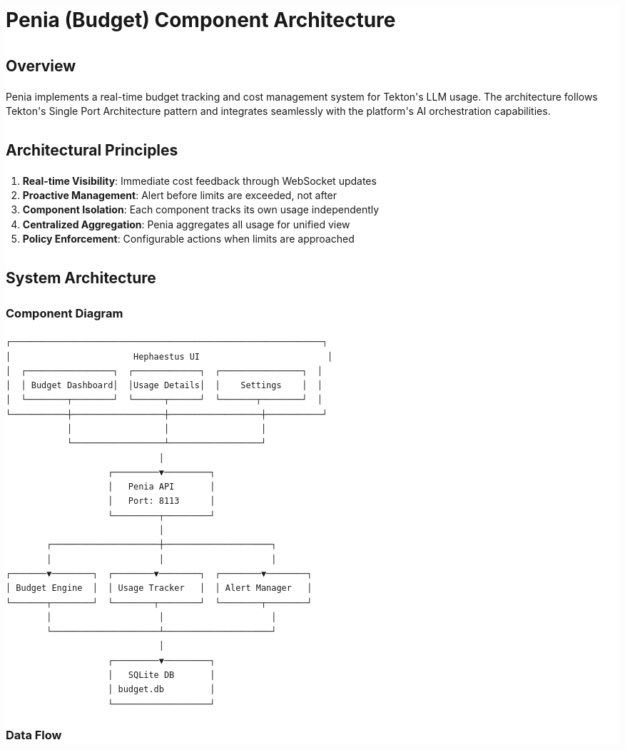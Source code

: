 # Penia (Budget) Component Architecture

## Overview

Penia implements a real-time budget tracking and cost management system for Tekton's LLM usage. The architecture follows Tekton's Single Port Architecture pattern and integrates seamlessly with the platform's AI orchestration capabilities.

## Architectural Principles

1. **Real-time Visibility**: Immediate cost feedback through WebSocket updates
2. **Proactive Management**: Alert before limits are exceeded, not after
3. **Component Isolation**: Each component tracks its own usage independently
4. **Centralized Aggregation**: Penia aggregates all usage for unified view
5. **Policy Enforcement**: Configurable actions when limits are approached

## System Architecture

### Component Diagram
```
┌─────────────────────────────────────────────────────────────┐
│                        Hephaestus UI                         │
│  ┌─────────────────┐  ┌─────────────┐  ┌────────────────┐  │
│  │ Budget Dashboard│  │Usage Details│  │    Settings    │  │
│  └────────┬────────┘  └──────┬──────┘  └───────┬────────┘  │
└───────────┼──────────────────┼──────────────────┼───────────┘
            │                  │                  │
            └──────────────────┴──────────────────┘
                              │
                    ┌─────────▼─────────┐
                    │   Penia API       │
                    │   Port: 8113      │
                    └─────────┬─────────┘
                              │
        ┌─────────────────────┼─────────────────────┐
        │                     │                     │
┌───────▼────────┐  ┌────────▼────────┐  ┌────────▼────────┐
│ Budget Engine  │  │ Usage Tracker   │  │ Alert Manager   │
└───────┬────────┘  └────────┬────────┘  └────────┬────────┘
        │                     │                     │
        └─────────────────────┴─────────────────────┘
                              │
                    ┌─────────▼─────────┐
                    │   SQLite DB       │
                    │ budget.db         │
                    └───────────────────┘
```

### Data Flow
